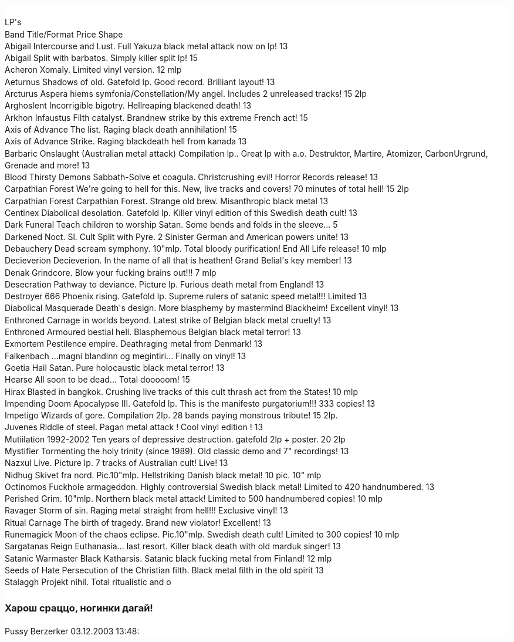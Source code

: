 <BR>LP's <BR>Band Title/Format Price Shape <BR>Abigail Intercourse and Lust. Full Yakuza black metal attack now on lp! 13   <BR>Abigail Split with barbatos. Simply killer split lp! 15   <BR>Acheron Xomaly. Limited vinyl version. 12 mlp <BR>Aeturnus Shadows of old. Gatefold lp. Good record. Brilliant layout! 13   <BR>Arcturus Aspera hiems symfonia/Constellation/My angel. Includes 2 unreleased tracks! 15 2lp <BR>Arghoslent Incorrigible bigotry. Hellreaping blackened death! 13   <BR>Arkhon Infaustus Filth catalyst. Brandnew strike by this extreme French act! 15   <BR>Axis of Advance The list. Raging black death annihilation! 15   <BR>Axis of Advance Strike. Raging blackdeath hell from kanada 13   <BR>Barbaric Onslaught (Australian metal attack) Compilation lp.. Great lp with a.o. Destruktor, Martire, Atomizer, CarbonUrgrund, Grenade and more! 13   <BR>Blood Thirsty Demons Sabbath-Solve et coagula. Christcrushing evil! Horror Records release! 13   <BR>Carpathian Forest We're going to hell for this. New, live tracks and covers! 70 minutes of total hell! 15 2lp <BR>Carpathian Forest Carpathian Forest. Strange old brew. Misanthropic black metal 13   <BR>Centinex Diabolical desolation. Gatefold lp. Killer vinyl edition of this Swedish death cult! 13   <BR>Dark Funeral Teach children to worship Satan. Some bends and folds in the sleeve... 5   <BR>Darkened Noct. Sl. Cult Split with Pyre. 2 Sinister German and American powers unite! 13   <BR>Debauchery Dead scream symphony. 10"mlp. Total bloody purification! End All Life release! 10 mlp <BR>Decieverion Decieverion. In the name of all that is heathen! Grand Belial's key member! 13   <BR>Denak Grindcore. Blow your fucking brains out!!! 7 mlp <BR>Desecration Pathway to deviance. Picture lp. Furious death metal from England! 13   <BR>Destroyer 666 Phoenix rising. Gatefold lp. Supreme rulers of satanic speed metal!!! Limited 13   <BR>Diabolical Masquerade Death's design. More blasphemy by mastermind Blackheim! Excellent vinyl! 13   <BR>Enthroned Carnage in worlds beyond. Latest strike of Belgian black metal cruelty! 13   <BR>Enthroned Armoured bestial hell. Blasphemous Belgian black metal terror! 13   <BR>Exmortem Pestilence empire. Deathraging metal from Denmark! 13   <BR>Falkenbach ...magni blandinn og megintiri... Finally on vinyl! 13   <BR>Goetia Hail Satan. Pure holocaustic black metal terror! 13   <BR>Hearse All soon to be dead... Total dooooom! 15   <BR>Hirax Blasted in bangkok. Crushing live tracks of this cult thrash act from the States! 10 mlp <BR>Impending Doom Apocalypse III. Gatefold lp. This is the manifesto purgatorium!!! 333 copies! 13   <BR>Impetigo Wizards of gore. Compilation 2lp. 28 bands paying monstrous tribute! 15 2lp. <BR>Juvenes Riddle of steel. Pagan metal attack ! Cool vinyl edition ! 13   <BR>Mutiilation 1992-2002 Ten years of depressive destruction. gatefold 2lp + poster. 20 2lp <BR>Mystifier Tormenting the holy trinity (since 1989). Old classic demo and 7" recordings! 13   <BR>Nazxul Live. Picture lp. 7 tracks of Australian cult! Live! 13   <BR>Nidhug Skivet fra nord. Pic.10"mlp. Hellstriking Danish black metal! 10 pic. 10" mlp <BR>Octinomos Fuckhole armageddon. Highly controversial Swedish black metal! Limited to 420 handnumbered. 13   <BR>Perished Grim. 10"mlp. Northern black metal attack! Limited to 500 handnumbered copies! 10 mlp <BR>Ravager Storm of sin. Raging metal straight from hell!!! Exclusive vinyl! 13   <BR>Ritual Carnage The birth of tragedy. Brand new violator! Excellent! 13   <BR>Runemagick Moon of the chaos eclipse. Pic.10"mlp. Swedish death cult! Limited to 300 copies! 10 mlp <BR>Sargatanas Reign Euthanasia... last resort. Killer black death with old marduk singer! 13   <BR>Satanic Warmaster Black Katharsis. Satanic black fucking metal from Finland! 12 mlp <BR>Seeds of Hate Persecution of the Christian filth. Black metal filth in the old spirit 13   <BR>Stalaggh Projekt nihil. Total ritualistic and o

### Харош сраццо, ногинки дагай!

Pussy Berzerker 03.12.2003 13:48:
